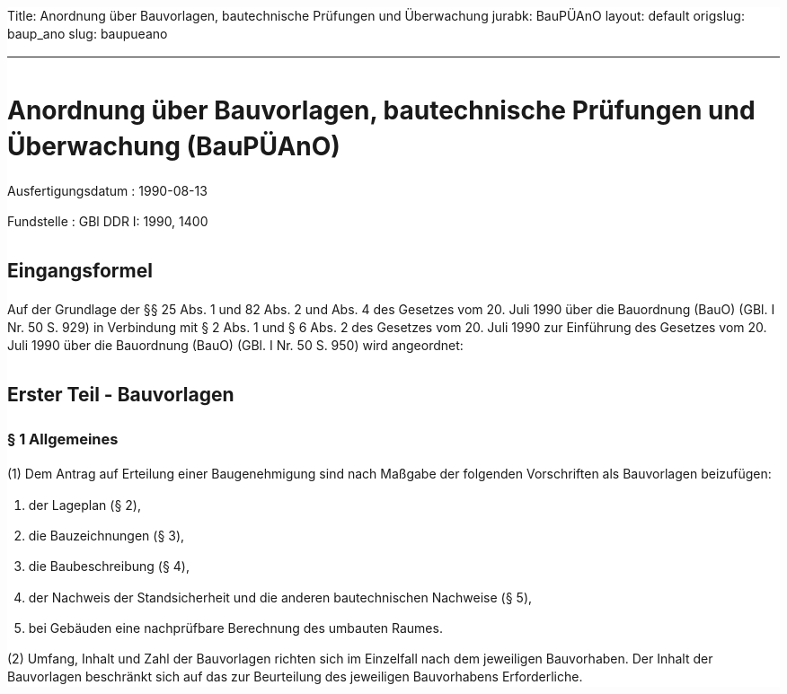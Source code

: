 Title: Anordnung über Bauvorlagen, bautechnische Prüfungen und Überwachung
jurabk: BauPÜAnO
layout: default
origslug: baup_ano
slug: baupueano

---

# Anordnung über Bauvorlagen, bautechnische Prüfungen und Überwachung (BauPÜAnO)

Ausfertigungsdatum
:   1990-08-13

Fundstelle
:   GBl DDR I: 1990, 1400



## Eingangsformel

Auf der Grundlage der §§ 25 Abs. 1 und 82 Abs. 2 und Abs. 4 des
Gesetzes vom 20. Juli 1990 über die Bauordnung (BauO) (GBl. I Nr. 50
S. 929) in Verbindung mit § 2 Abs. 1 und § 6 Abs. 2 des Gesetzes vom
20\. Juli 1990 zur Einführung des Gesetzes vom 20. Juli 1990 über die
Bauordnung (BauO) (GBl. I Nr. 50 S. 950) wird angeordnet:


## Erster Teil - Bauvorlagen



### § 1 Allgemeines

(1) Dem Antrag auf Erteilung einer Baugenehmigung sind nach Maßgabe
der folgenden Vorschriften als Bauvorlagen beizufügen:

1.  der Lageplan (§ 2),


2.  die Bauzeichnungen (§ 3),


3.  die Baubeschreibung (§ 4),


4.  der Nachweis der Standsicherheit und die anderen bautechnischen
    Nachweise (§ 5),


5.  bei Gebäuden eine nachprüfbare Berechnung des umbauten Raumes.




(2) Umfang, Inhalt und Zahl der Bauvorlagen richten sich im Einzelfall
nach dem jeweiligen Bauvorhaben. Der Inhalt der Bauvorlagen beschränkt
sich auf das zur Beurteilung des jeweiligen Bauvorhabens
Erforderliche.
